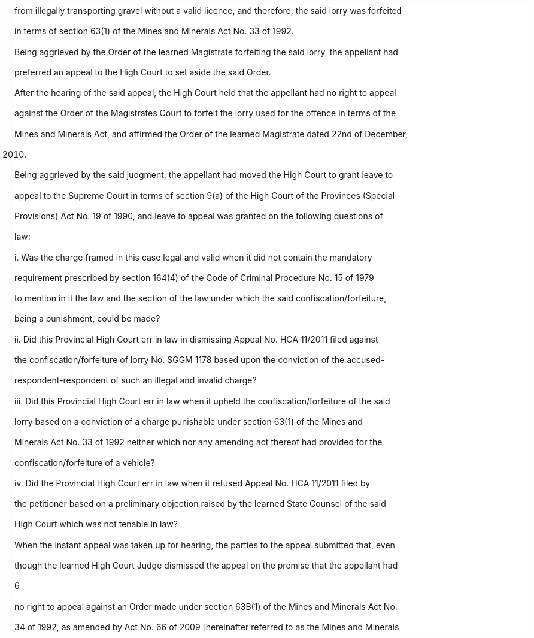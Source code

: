 from illegally transporting gravel without a valid licence, and therefore, the said lorry was forfeited

in terms of section 63(1) of the Mines and Minerals Act No. 33 of 1992.

Being aggrieved by the Order of the learned Magistrate forfeiting the said lorry, the appellant had

preferred an appeal to the High Court to set aside the said Order.

After the hearing of the said appeal, the High Court held that the appellant had no right to appeal

against the Order of the Magistrates Court to forfeit the lorry used for the offence in terms of the

Mines and Minerals Act, and affirmed the Order of the learned Magistrate dated 22nd of December,

2010.

Being aggrieved by the said judgment, the appellant had moved the High Court to grant leave to

appeal to the Supreme Court in terms of section 9(a) of the High Court of the Provinces (Special

Provisions) Act No. 19 of 1990, and leave to appeal was granted on the following questions of

law:

i. Was the charge framed in this case legal and valid when it did not contain the mandatory

requirement prescribed by section 164(4) of the Code of Criminal Procedure No. 15 of 1979

to mention in it the law and the section of the law under which the said confiscation/forfeiture,

being a punishment, could be made?

ii. Did this Provincial High Court err in law in dismissing Appeal No. HCA 11/2011 filed against

the confiscation/forfeiture of lorry No. SGGM 1178 based upon the conviction of the accused-

respondent-respondent of such an illegal and invalid charge?

iii. Did this Provincial High Court err in law when it upheld the confiscation/forfeiture of the said

lorry based on a conviction of a charge punishable under section 63(1) of the Mines and

Minerals Act No. 33 of 1992 neither which nor any amending act thereof had provided for the

confiscation/forfeiture of a vehicle?

iv. Did the Provincial High Court err in law when it refused Appeal No. HCA 11/2011 filed by

the petitioner based on a preliminary objection raised by the learned State Counsel of the said

High Court which was not tenable in law?

When the instant appeal was taken up for hearing, the parties to the appeal submitted that, even

though the learned High Court Judge dismissed the appeal on the premise that the appellant had

6

no right to appeal against an Order made under section 63B(1) of the Mines and Minerals Act No.

34 of 1992, as amended by Act No. 66 of 2009 [hereinafter referred to as the Mines and Minerals
